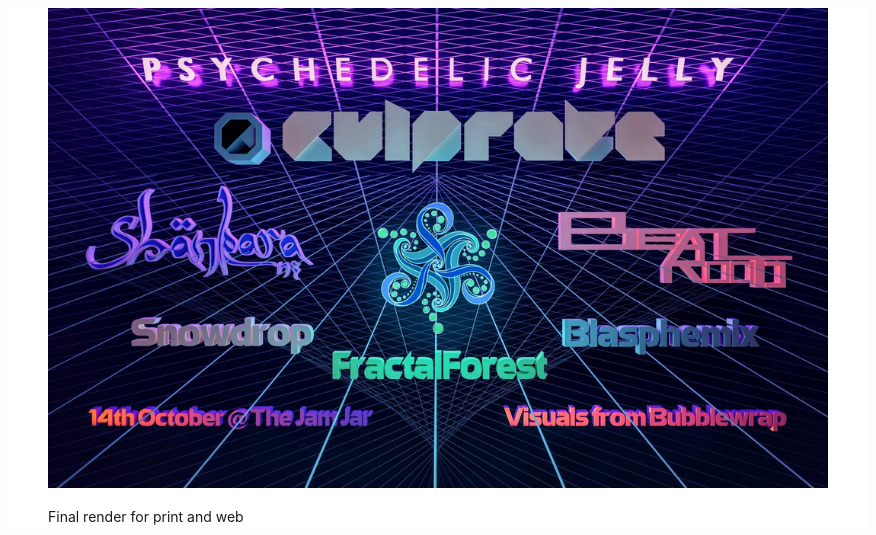<figure><img src="../../.gitbook/assets/PJ018 - Flyer A5 05-EDIT-7.jpg" alt=""><figcaption><p>Final render for print and web</p></figcaption></figure>
